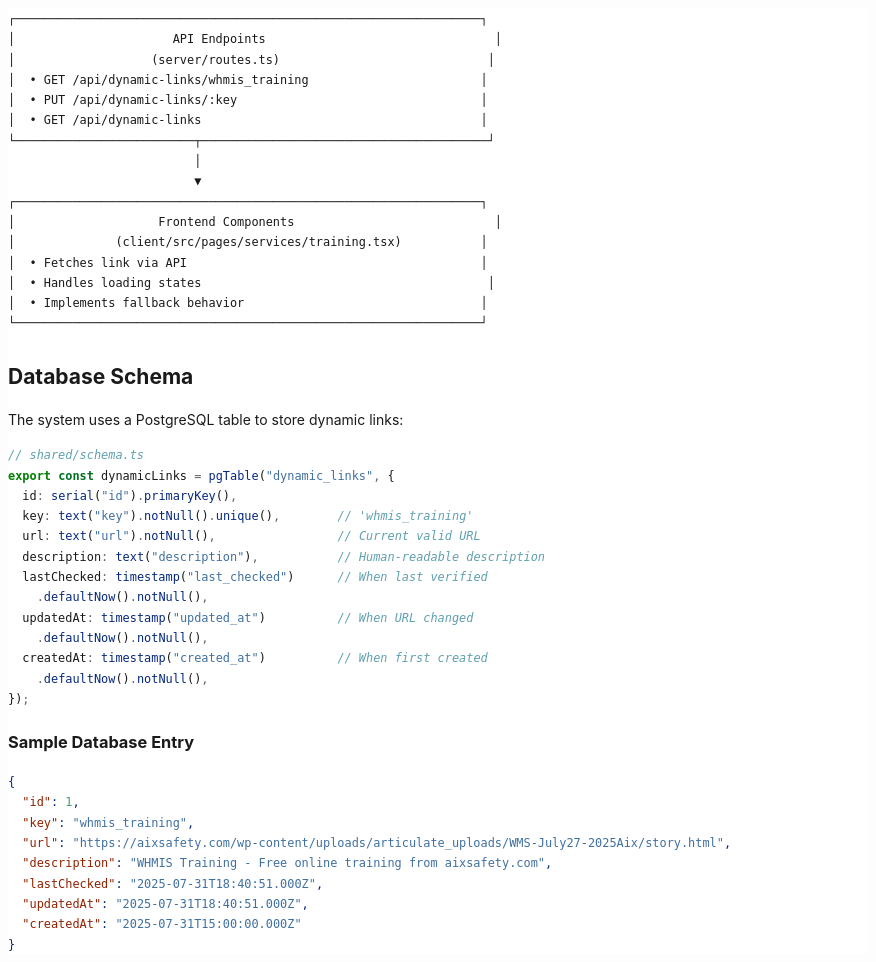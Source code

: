 ```
┌─────────────────────────────────────────────────────────────────┐
│                      API Endpoints                                │
│                   (server/routes.ts)                             │
│  • GET /api/dynamic-links/whmis_training                        │
│  • PUT /api/dynamic-links/:key                                  │
│  • GET /api/dynamic-links                                       │
└─────────────────────────┬────────────────────────────────────────┘
                          │
                          ▼
┌─────────────────────────────────────────────────────────────────┐
│                    Frontend Components                            │
│              (client/src/pages/services/training.tsx)           │
│  • Fetches link via API                                         │
│  • Handles loading states                                        │
│  • Implements fallback behavior                                 │
└─────────────────────────────────────────────────────────────────┘
```

## Database Schema

The system uses a PostgreSQL table to store dynamic links:

```typescript
// shared/schema.ts
export const dynamicLinks = pgTable("dynamic_links", {
  id: serial("id").primaryKey(),
  key: text("key").notNull().unique(),        // 'whmis_training'
  url: text("url").notNull(),                 // Current valid URL
  description: text("description"),           // Human-readable description
  lastChecked: timestamp("last_checked")      // When last verified
    .defaultNow().notNull(),
  updatedAt: timestamp("updated_at")          // When URL changed
    .defaultNow().notNull(),
  createdAt: timestamp("created_at")          // When first created
    .defaultNow().notNull(),
});
```

### Sample Database Entry
```json
{
  "id": 1,
  "key": "whmis_training",
  "url": "https://aixsafety.com/wp-content/uploads/articulate_uploads/WMS-July27-2025Aix/story.html",
  "description": "WHMIS Training - Free online training from aixsafety.com",
  "lastChecked": "2025-07-31T18:40:51.000Z",
  "updatedAt": "2025-07-31T18:40:51.000Z",
  "createdAt": "2025-07-31T15:00:00.000Z"
}
```
